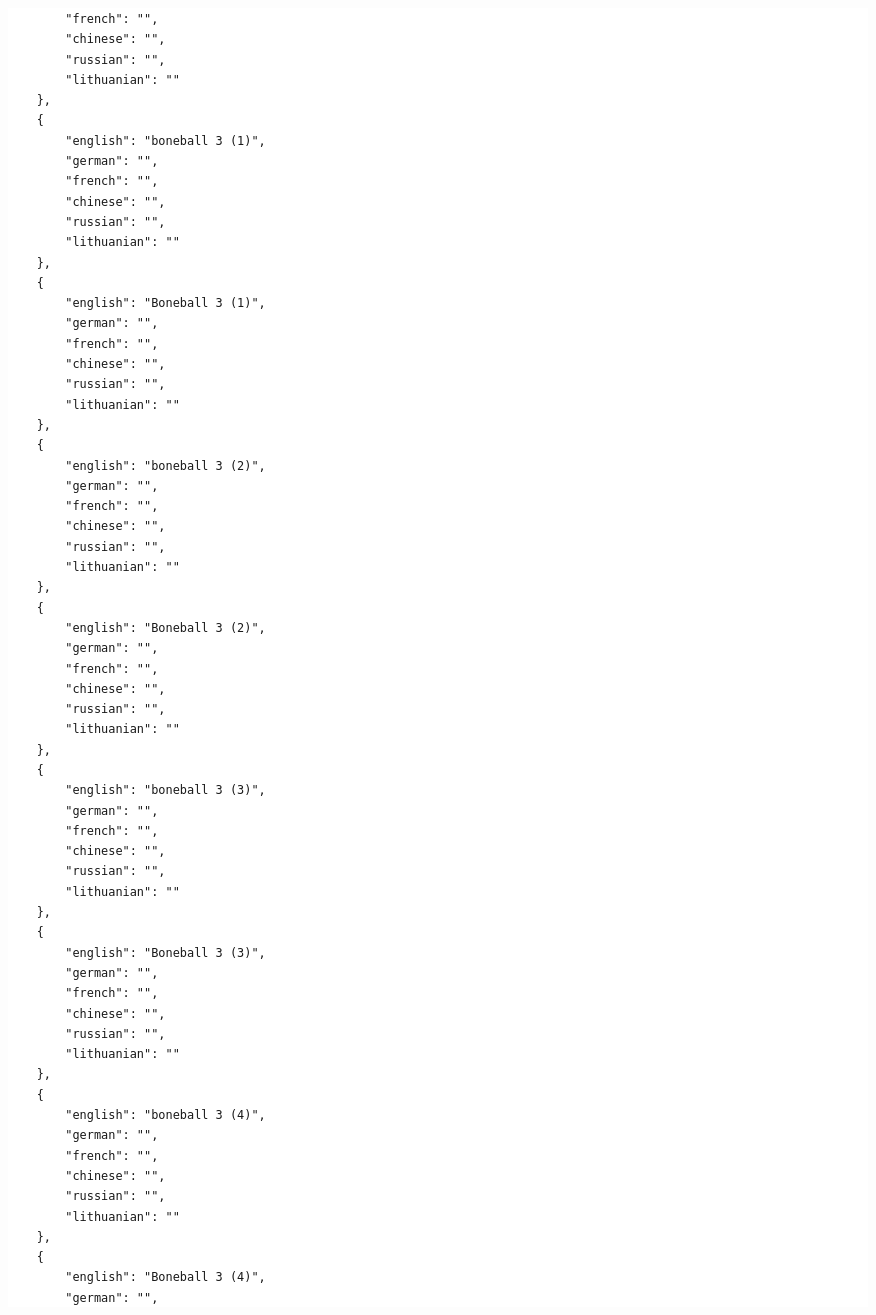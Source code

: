             "french": "",
            "chinese": "",
            "russian": "",
            "lithuanian": ""
        },
        {
            "english": "boneball 3 (1)",
            "german": "",
            "french": "",
            "chinese": "",
            "russian": "",
            "lithuanian": ""
        },
        {
            "english": "Boneball 3 (1)",
            "german": "",
            "french": "",
            "chinese": "",
            "russian": "",
            "lithuanian": ""
        },
        {
            "english": "boneball 3 (2)",
            "german": "",
            "french": "",
            "chinese": "",
            "russian": "",
            "lithuanian": ""
        },
        {
            "english": "Boneball 3 (2)",
            "german": "",
            "french": "",
            "chinese": "",
            "russian": "",
            "lithuanian": ""
        },
        {
            "english": "boneball 3 (3)",
            "german": "",
            "french": "",
            "chinese": "",
            "russian": "",
            "lithuanian": ""
        },
        {
            "english": "Boneball 3 (3)",
            "german": "",
            "french": "",
            "chinese": "",
            "russian": "",
            "lithuanian": ""
        },
        {
            "english": "boneball 3 (4)",
            "german": "",
            "french": "",
            "chinese": "",
            "russian": "",
            "lithuanian": ""
        },
        {
            "english": "Boneball 3 (4)",
            "german": "",
